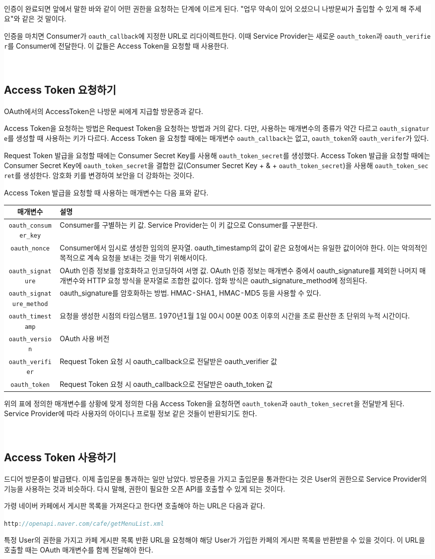 인증이 완료되면 앞에서 말한 바와 같이 어떤 권한을 요청하는 단계에 이르게 된다. "업무 약속이 있어 오셨으니 나방문씨가 출입할 수 있게 해 주세요"와 같은 것 말이다.

인증을 마치면 Consumer가 `oauth_callback`에 지정한 URL로 리다이렉트한다. 이때 Service Provider는 새로운 `oauth_token`과 `oauth_verifier`를 Consumer에 전달한다. 이 값들은 Access Token을 요청할 때 사용한다.

&nbsp;

## Access Token 요청하기

OAuth에서의 AccessToken은 나방문 씨에게 지급할 방문증과 같다.

Access Token을 요청하는 방법은 Request Token을 요청하는 방법과 거의 같다. 다만, 사용하는 매개변수의 종류가 약간 다르고 `oauth_signature`를 생성할 때 사용하는 키가 다르다. Access Token 을 요청할 때에는 매개변수 `oauth_callback`는 없고, `oauth_token`와 `oauth_verifer`가 있다.

Request Token 발급을 요청할 때에는 Consumer Secret Key를 사용해 `oauth_token_secret`를 생성했다. Access Token 발급을 요청할 때에는 Consumer Secret Key에 `oauth_token_secret`을 결합한 값(Consumer Secret Key + & + `oauth_token_secret`)을 사용해 `oauth_token_secret`를 생성한다. 암호화 키를 변경하여 보안을 더 강화하는 것이다.

Access Token 발급을 요청할 때 사용하는 매개변수는 다음 표와 같다.

|매개변수|	설명|
|:------:|:----|
|`oauth_consumer_key`|	Consumer를 구별하는 키 값. Service Provider는 이 키 값으로 Consumer를 구분한다.|
|`oauth_nonce`|	Consumer에서 임시로 생성한 임의의 문자열. oauth_timestamp의 값이 같은 요청에서는 유일한 값이어야 한다. 이는 악의적인 목적으로 계속 요청을 보내는 것을 막기 위해서이다.|
|`oauth_signature`|	OAuth 인증 정보를 암호화하고 인코딩하여 서명 값. OAuth 인증 정보는 매개변수 중에서 oauth_signature를 제외한 나머지 매개변수와 HTTP 요청 방식을 문자열로 조합한 값이다. 암화 방식은 oauth_signature_method에 정의된다.|
|`oauth_signature_method`|	oauth_signature를 암호화하는 방법. HMAC-SHA1, HMAC-MD5 등을 사용할 수 있다.|
|`oauth_timestamp`|	요청을 생성한 시점의 타임스탬프. 1970년1월 1일 00시 00분 00초 이후의 시간을 초로 환산한 초 단위의 누적 시간이다.|
|`oauth_version`|	OAuth 사용 버전|
|`oauth_verifier`|	Request Token 요청 시 oauth_callback으로 전달받은 oauth_verifier 값|
|`oauth_token`	|Request Token 요청 시 oauth_callback으로 전달받은 oauth_token 값|

위의 표에 정의한 매개변수를 상황에 맞게 정의한 다음 Access Token을 요청하면 `oauth_token`과 `oauth_token_secret`을 전달받게 된다. Service Provider에 따라 사용자의 아이디나 프로필 정보 같은 것들이 반환되기도 한다.

&nbsp;

## Access Token 사용하기

드디어 방문증이 발급됐다. 이제 출입문을 통과하는 일만 남았다. 방문증을 가지고 출입문을 통과한다는 것은 User의 권한으로 Service Provider의 기능을 사용하는 것과 비슷하다. 다시 말해, 권한이 필요한 오픈 API를 호출할 수 있게 되는 것이다.

가령 네이버 카페에서 게시판 목록을 가져온다고 한다면 호출해야 하는 URL은 다음과 같다.

```java
http://openapi.naver.com/cafe/getMenuList.xml
```

특정 User의 권한을 가지고 카페 게시판 목록 반환 URL을 요청해야 해당 User가 가입한 카페의 게시판 목록을 반환받을 수 있을 것이다. 이 URL을 호출할 때는 OAuth 매개변수를 함께 전달해야 한다.
